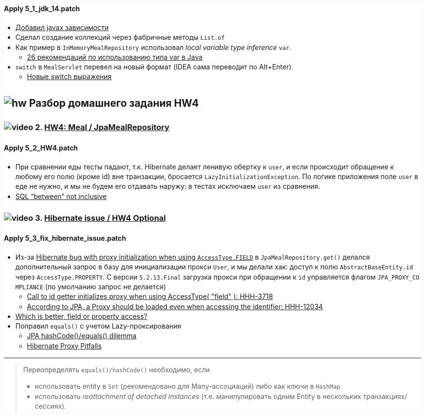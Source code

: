 #### Apply 5_1_jdk_14.patch
- [Добавил javax зависимости](https://stackoverflow.com/questions/48204141/replacements-for-deprecated-jpms-modules-with-java-ee-apis)
- Сделал создание коллекций через фабричные методы `List.of`
- Как пример в `InMemoryMealRepository` использовал *local variable type inference* `var`.
  - [26 рекомендаций по использованию типа var в Java](https://habr.com/ru/post/438206/)
- `switch` в `MealServlet` перевел на новый формат (IDEA сама переводит по Alt+Enter). 
  - [Новые switch выражения](https://habr.com/ru/post/443464/)


## ![hw](https://cloud.githubusercontent.com/assets/13649199/13672719/09593080-e6e7-11e5-81d1-5cb629c438ca.png) Разбор домашнего задания HW4

### ![video](https://cloud.githubusercontent.com/assets/13649199/13672715/06dbc6ce-e6e7-11e5-81a9-04fbddb9e488.png) 2. [HW4: Meal / JpaMealRepository](https://drive.google.com/file/d/13JJRhLhkn8_C3-xpkyilRxGe_w9_xTF2)
#### Apply 5_2_HW4.patch
 - При сравнении еды тесты падают, т.к. Hibernate делает ленивую обертку к `user`, и если происходит обращение к любому его полю (кроме id) вне транзакции, бросается `LazyInitializationException`.
По логике приложения поле `user` в еде не нужно, и мы не будем его отдавать наружу: в тестах исключаем `user` из сравнения.
 - [SQL “between” not inclusive](https://stackoverflow.com/questions/16347649/sql-between-not-inclusive/16347680)   

### ![video](https://cloud.githubusercontent.com/assets/13649199/13672715/06dbc6ce-e6e7-11e5-81a9-04fbddb9e488.png) 3. [Hibernate issue / HW4 Optional](https://drive.google.com/file/d/1kbb2IO15L9ABJ0-2TFJm8XZU_QUXUdni)

#### Apply 5_3_fix_hibernate_issue.patch
 - Из-за [Hibernate bug with proxy initialization when using `AccessType.FIELD`](https://hibernate.atlassian.net/browse/HHH-3718)
в `JpaMealRepository.get()` делался дополнительный запрос в базу для инициализации прокси `User`, и мы делали хак: доступ к полю `AbstractBaseEntity.id` через `AccessType.PROPERTY`.
С версии `5.2.13.Final` загрузка прокси при обращении к `id` управляется флагом `JPA_PROXY_COMPLIANCE` (по умолчанию запрос не делается)
   - [Call to id getter initializes proxy when using AccessType( "field" ): HHH-3718](https://hibernate.atlassian.net/browse/HHH-3718)
   - [According to JPA, a Proxy should be loaded even when accessing the identifier: HHH-12034](https://hibernate.atlassian.net/browse/HHH-12034)
 - <a href="http://stackoverflow.com/questions/594597/hibernate-annotations-which-is-better-field-or-property-access">Which is better, field or property access?</a>
 - Поправил `equals()` с учетом Lazy-проксирования
   - <a href="http://stackoverflow.com/questions/5031614/the-jpa-hashcode-equals-dilemma">JPA hashCode()/equals() dilemma</a>
   - <a href="http://blog.xebia.com/advanced-hibernate-proxy-pitfalls/">Hibernate Proxy Pitfalls</a>

------------------------
> Переопределять `equals()/hashCode()` необходимо, если
> - использовать entity в `Set` (рекомендовано для Many-ассоциаций) либо как ключи в `HashMap`
> - использовать _reattachment of detached instances_ (т.е. манипулировать одним Entity в нескольких транзакциях/сессиях).
